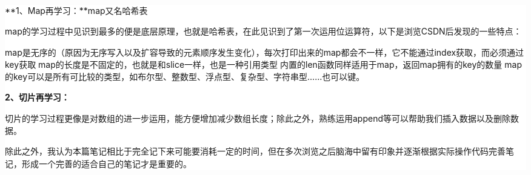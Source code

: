 **1、Map再学习：**map又名哈希表

map的学习过程中见识到最多的便是底层原理，也就是哈希表，在此见识到了第一次运用位运算符，以下是浏览CSDN后发现的一些特点：

map是无序的（原因为无序写入以及扩容导致的元素顺序发生变化），每次打印出来的map都会不一样，它不能通过index获取，而必须通过key获取
map的长度是不固定的，也就是和slice一样，也是一种引用类型
内置的len函数同样适用于map，返回map拥有的key的数量
map的key可以是所有可比较的类型，如布尔型、整数型、浮点型、复杂型、字符串型……也可以键。

**2、切片再学习：**

切片的学习过程更像是对数组的进一步运用，能方便增加减少数组长度；除此之外，熟练运用append等可以帮助我们插入数据以及删除数据。



除此之外，我认为本篇笔记相比于完全记下来可能要消耗一定的时间，但在多次浏览之后脑海中留有印象并逐渐根据实际操作代码完善笔记，形成一个完善的适合自己的笔记才是重要的。

